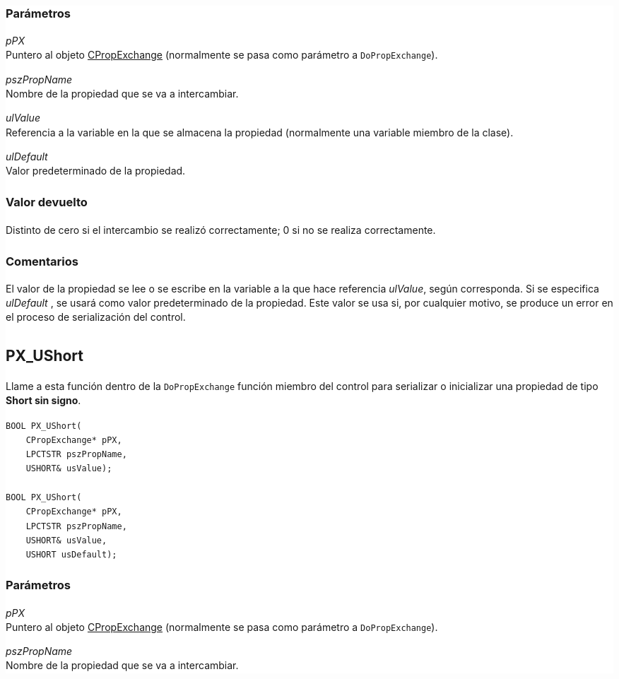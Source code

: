 ### <a name="parameters"></a>Parámetros

*pPX*<br/>
Puntero al objeto [CPropExchange](../../mfc/reference/cpropexchange-class.md) (normalmente se pasa como parámetro a `DoPropExchange`).

*pszPropName*<br/>
Nombre de la propiedad que se va a intercambiar.

*ulValue*<br/>
Referencia a la variable en la que se almacena la propiedad (normalmente una variable miembro de la clase).

*ulDefault*<br/>
Valor predeterminado de la propiedad.

### <a name="return-value"></a>Valor devuelto

Distinto de cero si el intercambio se realizó correctamente; 0 si no se realiza correctamente.

### <a name="remarks"></a>Comentarios

El valor de la propiedad se lee o se escribe en la variable a la que hace referencia *ulValue*, según corresponda. Si se especifica *ulDefault* , se usará como valor predeterminado de la propiedad. Este valor se usa si, por cualquier motivo, se produce un error en el proceso de serialización del control.

##  <a name="px_ushort"></a>  PX_UShort

Llame a esta función dentro de la `DoPropExchange` función miembro del control para serializar o inicializar una propiedad de tipo **Short sin signo**.

```
BOOL PX_UShort(
    CPropExchange* pPX,
    LPCTSTR pszPropName,
    USHORT& usValue);

BOOL PX_UShort(
    CPropExchange* pPX,
    LPCTSTR pszPropName,
    USHORT& usValue,
    USHORT usDefault);
```

### <a name="parameters"></a>Parámetros

*pPX*<br/>
Puntero al objeto [CPropExchange](../../mfc/reference/cpropexchange-class.md) (normalmente se pasa como parámetro a `DoPropExchange`).

*pszPropName*<br/>
Nombre de la propiedad que se va a intercambiar.
